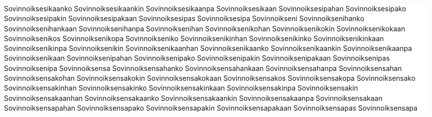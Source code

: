 Sovinnoiksesikaanko
Sovinnoiksesikaankin
Sovinnoiksesikaanpa
Sovinnoiksesikaan
Sovinnoiksesipahan
Sovinnoiksesipako
Sovinnoiksesipakin
Sovinnoiksesipakaan
Sovinnoiksesipas
Sovinnoiksesipa
Sovinnoikseni
Sovinnoiksenihanko
Sovinnoiksenihankaan
Sovinnoiksenihanpa
Sovinnoiksenihan
Sovinnoiksenikohan
Sovinnoiksenikokin
Sovinnoiksenikokaan
Sovinnoiksenikos
Sovinnoiksenikopa
Sovinnoikseniko
Sovinnoiksenikinhan
Sovinnoiksenikinko
Sovinnoiksenikinkaan
Sovinnoiksenikinpa
Sovinnoiksenikin
Sovinnoiksenikaanhan
Sovinnoiksenikaanko
Sovinnoiksenikaankin
Sovinnoiksenikaanpa
Sovinnoiksenikaan
Sovinnoiksenipahan
Sovinnoiksenipako
Sovinnoiksenipakin
Sovinnoiksenipakaan
Sovinnoiksenipas
Sovinnoiksenipa
Sovinnoiksensa
Sovinnoiksensahanko
Sovinnoiksensahankaan
Sovinnoiksensahanpa
Sovinnoiksensahan
Sovinnoiksensakohan
Sovinnoiksensakokin
Sovinnoiksensakokaan
Sovinnoiksensakos
Sovinnoiksensakopa
Sovinnoiksensako
Sovinnoiksensakinhan
Sovinnoiksensakinko
Sovinnoiksensakinkaan
Sovinnoiksensakinpa
Sovinnoiksensakin
Sovinnoiksensakaanhan
Sovinnoiksensakaanko
Sovinnoiksensakaankin
Sovinnoiksensakaanpa
Sovinnoiksensakaan
Sovinnoiksensapahan
Sovinnoiksensapako
Sovinnoiksensapakin
Sovinnoiksensapakaan
Sovinnoiksensapas
Sovinnoiksensapa